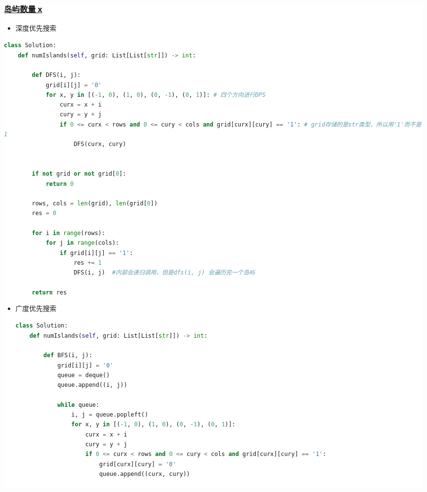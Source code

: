 

### [岛屿数量 x](https://leetcode-cn.com/problems/number-of-islands/)

- 深度优先搜索

```Python
class Solution:
    def numIslands(self, grid: List[List[str]]) -> int:

        def DFS(i, j):
            grid[i][j] = '0'
            for x, y in [(-1, 0), (1, 0), (0, -1), (0, 1)]: # 四个方向进行DPS
                curx = x + i
                cury = y + j
                if 0 <= curx < rows and 0 <= cury < cols and grid[curx][cury] == '1': # grid存储的是str类型，所以用'1'而不是1
                    DFS(curx, cury)

        
        if not grid or not grid[0]:
            return 0
        
        rows, cols = len(grid), len(grid[0])
        res = 0
        
        for i in range(rows): 
            for j in range(cols):
                if grid[i][j] == '1':
                    res += 1
                    DFS(i, j)  #内部会递归调用，但是dfs(i, j) 会遍历完一个岛屿
        
        return res
```

- 广度优先搜索

    ```python
    class Solution:
        def numIslands(self, grid: List[List[str]]) -> int:
    
            def BFS(i, j):
                grid[i][j] = '0'
                queue = deque()
                queue.append((i, j))
    
                while queue:
                    i, j = queue.popleft()
                    for x, y in [(-1, 0), (1, 0), (0, -1), (0, 1)]:
                        curx = x + i
                        cury = y + j
                        if 0 <= curx < rows and 0 <= cury < cols and grid[curx][cury] == '1':
                            grid[curx][cury] = '0'
                            queue.append((curx, cury))
            